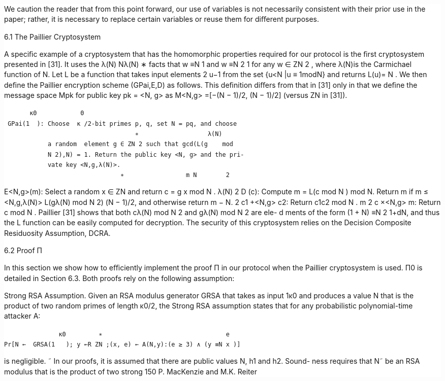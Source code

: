    We caution the reader that from this point forward, our use of variables is
not necessarily consistent with their prior use in the paper; rather, it is necessary
to replace certain variables or reuse them for diﬀerent purposes.

6.1  The Paillier Cryptosystem

A speciﬁc example of a cryptosystem that has the homomorphic properties
required for our protocol is the ﬁrst cryptosystem presented in [31]. It uses the
           λ(N)             Nλ(N)                      ∗
facts that w    ≡N  1 and w       ≡N 2 1 for any w ∈ ZN 2 , where λ(N)is
the Carmichael function of N. Let L be a function that takes input elements
                   2                                 u−1
from the set {u<N   |u ≡ 1modN}   and returns L(u)=   N  . We then deﬁne
the Paillier encryption scheme (GPai,E,D) as follows. This deﬁnition diﬀers
from that in [31] only in that we deﬁne the message space Mpk for public key
pk = <N, g> as M<N,g>  =[−(N  − 1)/2, (N − 1)/2] (versus ZN in [31]).

           κ0            0
     GPai(1  ): Choose  κ /2-bit primes p, q, set N = pq, and choose
                                        ∗                   λ(N)
                a random  element g ∈ ZN 2 such that gcd(L(g    mod
                N 2),N) = 1. Return the public key <N, g> and the pri-
                vate key <N,g,λ(N)>.
                                    ∗                 m N        2
   E<N,g>(m): Select a random  x ∈ ZN  and return c = g x  mod N  .
                                 λ(N)     2
D          (c): Compute  m  = L(c    mod N ) mod N. Return m  if m ≤
  <N,g,λ(N)>                  L(gλ(N) mod N 2)
                (N − 1)/2, and otherwise return m − N.
                                  2
  c1 +<N,g> c2: Return c1c2 mod N  .
                        m       2
   c ×<N,g> m: Return  c  mod  N .
Paillier [31] shows that both cλ(N) mod N 2  and  gλ(N) mod N 2 are  ele-
                         d
ments of the form (1 + N)  ≡N  2 1+dN, and thus the   L  function can be
easily computed for decryption. The security of this cryptosystem relies on the
Decision Composite Residuosity Assumption, DCRA.

6.2  Proof  Π

In this section we show how to eﬃciently implement the proof Π in our protocol
when the Paillier cryptosystem is used. Π0 is detailed in Section 6.3. Both proofs
rely on the following assumption:

   Strong RSA    Assumption.   Given an RSA modulus generator  GRSA
   that takes as input 1κ0 and produces a value N that is the product of
   two random  primes of length κ0/2, the Strong RSA assumption states
   that for any probabilistic polynomial-time attacker A:

                   κ0         ∗                                  e
    Pr[N ←  GRSA(1   ); y ←R ZN ;(x, e) ← A(N,y):(e ≥ 3) ∧ (y ≡N x )]
   is negligible.
                                                     ˜
   In our proofs, it is assumed that there are public values N, h1 and h2. Sound-
ness requires that N˜ be an RSA modulus that is the product of two strong
150   P. MacKenzie and M.K. Reiter
